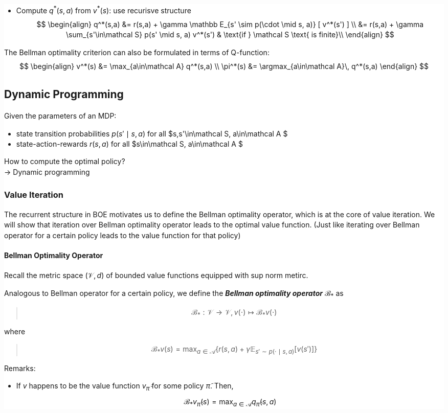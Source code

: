 * Compute $q^*(s,a)$ from $v^*(s)$: use recurisve structure
  $$
  \begin{align}
  q^*(s,a)
  &= r(s,a) + \gamma \mathbb E_{s' \sim p(\cdot \mid s, a)} [ v^*(s') ] \\
  &= r(s,a) + \gamma \sum_{s'\in\mathcal S} p(s' \mid s, a) v^*(s') & \text{if } \mathcal S \text{ is finite}\\
  \end{align}
  $$

The Bellman optimality criterion can also be formulated in terms of Q-function:
$$
\begin{align}
v^*(s) &= \max_{a\in\mathcal A} q^*(s,a) \\
\pi^*(s) &= \argmax_{a\in\mathcal A}\, q^*(s,a) 
\end{align}
$$

## Dynamic Programming

Given the parameters of an MDP:

* state transition probabilities $p(s' \mid s,a)$ for all $s,s'\in\mathcal S, a\in\mathcal A $
* state-action-rewards $r(s,a)$ for all $s\in\mathcal S, a\in\mathcal A $

How to compute the optimal policy?  
$\to$ Dynamic programming

### Value Iteration

The recurrent structure in BOE motivates us to define the Bellman optimality operator, which is at the core of value iteration. We will show that iteration over Bellman optimality operator leads to the optimal value function. (Just like iterating over Bellman operator for a certain policy leads to the value function for that policy)

#### Bellman Optimality Operator

Recall the metric space $(\mathcal V, d)$ of bounded value functions equipped with sup norm metirc.

Analogous to Bellman operator for a certain policy, we define the ***Bellman optimality operator*** $\mathcal B_{*}$ as
> $$
> \mathcal B_{*}: \mathcal V \to \mathcal V, v(\cdot) \mapsto \mathcal B_{*}v(\cdot)
> $$

where
> $$
> \mathcal B_{*} v(s) = \max_{a\in\mathcal A} \Big\{
>    r(s, a) + \gamma\mathbb E_{s' \sim p(\cdot \mid s, a)} [ v(s') ]
> \Big\}
> $$

Remarks:

* If $v$ happens to be the value function $v_{\tilde\pi}$ for some policy $\tilde \pi$. Then,
  $$
  \mathcal B_{*} v_{\tilde\pi}(s) = \max_{a\in\mathcal A} q_{\tilde\pi}(s,a)
  $$
